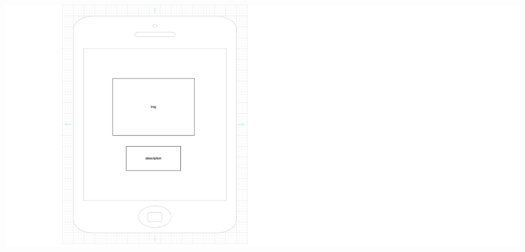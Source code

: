    <img src="pet-adoption/public/readme-images/Phone-single-dog-wireframe.png" width="500" height="400"/> </p>
   